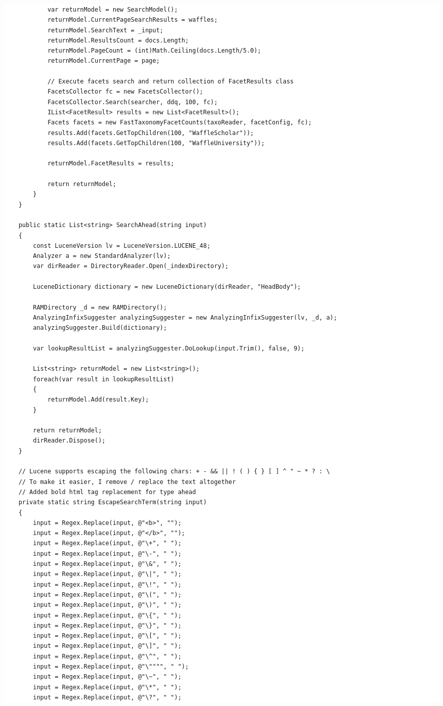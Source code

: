                 var returnModel = new SearchModel();
                returnModel.CurrentPageSearchResults = waffles;
                returnModel.SearchText = _input;
                returnModel.ResultsCount = docs.Length;
                returnModel.PageCount = (int)Math.Ceiling(docs.Length/5.0);
                returnModel.CurrentPage = page;

                // Execute facets search and return collection of FacetResults class
                FacetsCollector fc = new FacetsCollector();
                FacetsCollector.Search(searcher, ddq, 100, fc);
                IList<FacetResult> results = new List<FacetResult>();
                Facets facets = new FastTaxonomyFacetCounts(taxoReader, facetConfig, fc);
                results.Add(facets.GetTopChildren(100, "WaffleScholar"));
                results.Add(facets.GetTopChildren(100, "WaffleUniversity"));

                returnModel.FacetResults = results;

                return returnModel;
            }
        }

        public static List<string> SearchAhead(string input)
        {
            const LuceneVersion lv = LuceneVersion.LUCENE_48;
            Analyzer a = new StandardAnalyzer(lv);
            var dirReader = DirectoryReader.Open(_indexDirectory);

            LuceneDictionary dictionary = new LuceneDictionary(dirReader, "HeadBody");

            RAMDirectory _d = new RAMDirectory();
            AnalyzingInfixSuggester analyzingSuggester = new AnalyzingInfixSuggester(lv, _d, a);
            analyzingSuggester.Build(dictionary);

            var lookupResultList = analyzingSuggester.DoLookup(input.Trim(), false, 9);

            List<string> returnModel = new List<string>();
            foreach(var result in lookupResultList)
            {
                returnModel.Add(result.Key);
            }

            return returnModel;
            dirReader.Dispose();
        }

        // Lucene supports escaping the following chars: + - && || ! ( ) { } [ ] ^ " ~ * ? : \
        // To make it easier, I remove / replace the text altogether
        // Added bold html tag replacement for type ahead
        private static string EscapeSearchTerm(string input)
        {
            input = Regex.Replace(input, @"<b>", "");
            input = Regex.Replace(input, @"</b>", "");
            input = Regex.Replace(input, @"\+", " ");
            input = Regex.Replace(input, @"\-", " ");
            input = Regex.Replace(input, @"\&", " ");
            input = Regex.Replace(input, @"\|", " ");
            input = Regex.Replace(input, @"\!", " ");
            input = Regex.Replace(input, @"\(", " ");
            input = Regex.Replace(input, @"\)", " ");
            input = Regex.Replace(input, @"\{", " ");
            input = Regex.Replace(input, @"\}", " ");
            input = Regex.Replace(input, @"\[", " ");
            input = Regex.Replace(input, @"\]", " ");
            input = Regex.Replace(input, @"\^", " ");
            input = Regex.Replace(input, @"\"""", " ");
            input = Regex.Replace(input, @"\~", " ");
            input = Regex.Replace(input, @"\*", " ");
            input = Regex.Replace(input, @"\?", " ");